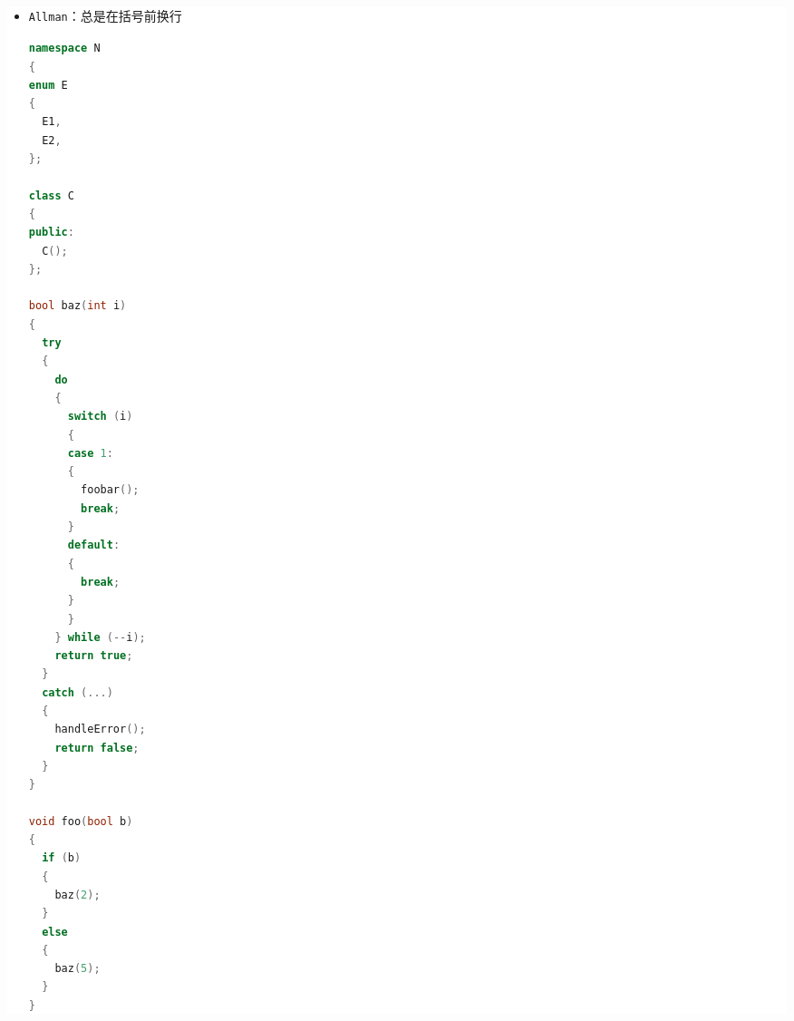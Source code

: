   - `Allman`：总是在括号前换行

    ```c++
    namespace N
    {
    enum E
    {
      E1,
      E2,
    };
    
    class C
    {
    public:
      C();
    };
    
    bool baz(int i)
    {
      try
      {
        do
        {
          switch (i)
          {
          case 1:
          {
            foobar();
            break;
          }
          default:
          {
            break;
          }
          }
        } while (--i);
        return true;
      }
      catch (...)
      {
        handleError();
        return false;
      }
    }
    
    void foo(bool b)
    {
      if (b)
      {
        baz(2);
      }
      else
      {
        baz(5);
      }
    }
    